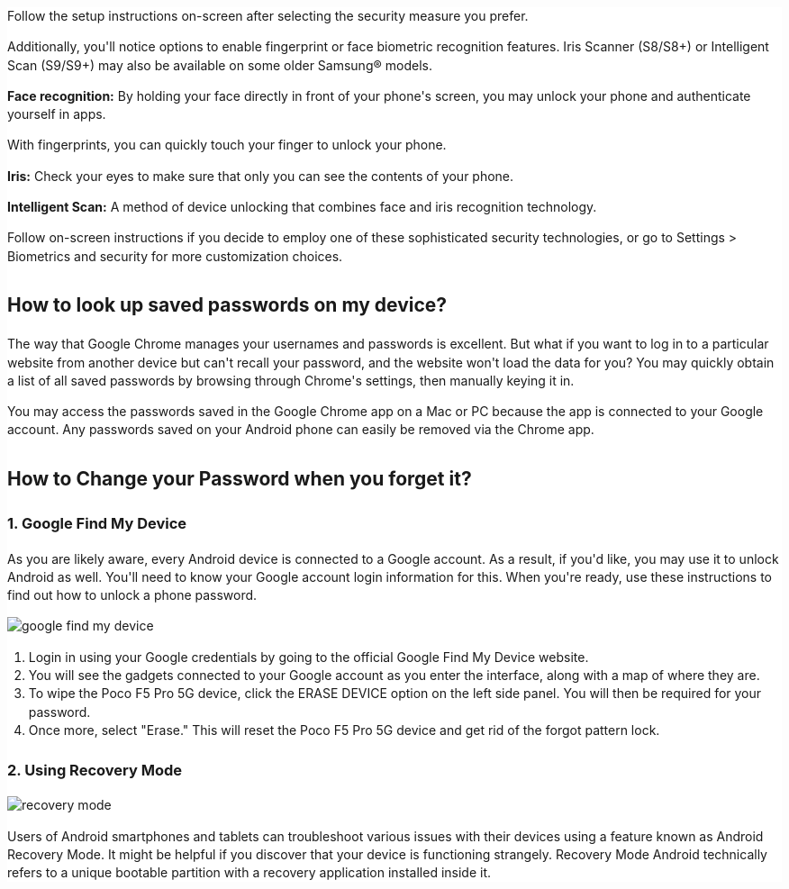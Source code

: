 Follow the setup instructions on-screen after selecting the security measure you prefer.

Additionally, you'll notice options to enable fingerprint or face biometric recognition features. Iris Scanner (S8/S8+) or Intelligent Scan (S9/S9+) may also be available on some older Samsung® models.

**Face recognition:** By holding your face directly in front of your phone's screen, you may unlock your phone and authenticate yourself in apps.

With fingerprints, you can quickly touch your finger to unlock your phone.

**Iris:** Check your eyes to make sure that only you can see the contents of your phone.

**Intelligent Scan:** A method of device unlocking that combines face and iris recognition technology.

Follow on-screen instructions if you decide to employ one of these sophisticated security technologies, or go to Settings > Biometrics and security for more customization choices.

## How to look up saved passwords on my device?

The way that Google Chrome manages your usernames and passwords is excellent. But what if you want to log in to a particular website from another device but can't recall your password, and the website won't load the data for you? You may quickly obtain a list of all saved passwords by browsing through Chrome's settings, then manually keying it in.

You may access the passwords saved in the Google Chrome app on a Mac or PC because the app is connected to your Google account. Any passwords saved on your Android phone can easily be removed via the Chrome app.

## How to Change your Password when you forget it?

### 1\. Google Find My Device

As you are likely aware, every Android device is connected to a Google account. As a result, if you'd like, you may use it to unlock Android as well. You'll need to know your Google account login information for this. When you're ready, use these instructions to find out how to unlock a phone password.

![google find my device](https://images.wondershare.com/drfone/article/2022/11/how-to-change-lock-screen-password-3.jpg)

1. Login in using your Google credentials by going to the official Google Find My Device website.
2. You will see the gadgets connected to your Google account as you enter the interface, along with a map of where they are.
3. To wipe the Poco F5 Pro 5G device, click the ERASE DEVICE option on the left side panel. You will then be required for your password.
4. Once more, select "Erase." This will reset the Poco F5 Pro 5G device and get rid of the forgot pattern lock.

### 2\. Using Recovery Mode

![recovery mode](https://images.wondershare.com/drfone/article/2022/11/how-to-change-lock-screen-password-4.jpg)

Users of Android smartphones and tablets can troubleshoot various issues with their devices using a feature known as Android Recovery Mode. It might be helpful if you discover that your device is functioning strangely. Recovery Mode Android technically refers to a unique bootable partition with a recovery application installed inside it.

